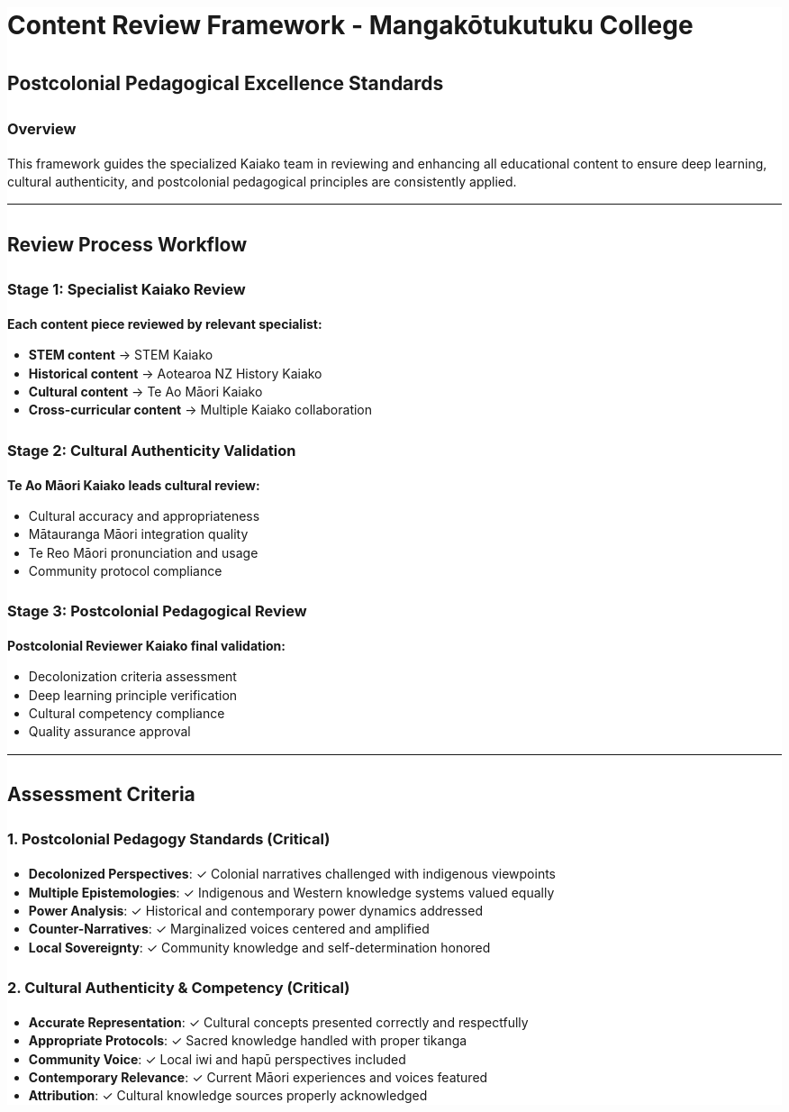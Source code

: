# Content Review Framework - Mangakōtukutuku College
## Postcolonial Pedagogical Excellence Standards

### Overview
This framework guides the specialized Kaiako team in reviewing and enhancing all educational content to ensure deep learning, cultural authenticity, and postcolonial pedagogical principles are consistently applied.

---

## Review Process Workflow

### Stage 1: Specialist Kaiako Review
**Each content piece reviewed by relevant specialist:**
- **STEM content** → STEM Kaiako
- **Historical content** → Aotearoa NZ History Kaiako  
- **Cultural content** → Te Ao Māori Kaiako
- **Cross-curricular content** → Multiple Kaiako collaboration

### Stage 2: Cultural Authenticity Validation
**Te Ao Māori Kaiako leads cultural review:**
- Cultural accuracy and appropriateness
- Mātauranga Māori integration quality
- Te Reo Māori pronunciation and usage
- Community protocol compliance

### Stage 3: Postcolonial Pedagogical Review
**Postcolonial Reviewer Kaiako final validation:**
- Decolonization criteria assessment
- Deep learning principle verification
- Cultural competency compliance
- Quality assurance approval

---

## Assessment Criteria

### 1. Postcolonial Pedagogy Standards (Critical)
- **Decolonized Perspectives**: ✓ Colonial narratives challenged with indigenous viewpoints
- **Multiple Epistemologies**: ✓ Indigenous and Western knowledge systems valued equally
- **Power Analysis**: ✓ Historical and contemporary power dynamics addressed
- **Counter-Narratives**: ✓ Marginalized voices centered and amplified
- **Local Sovereignty**: ✓ Community knowledge and self-determination honored

### 2. Cultural Authenticity & Competency (Critical)
- **Accurate Representation**: ✓ Cultural concepts presented correctly and respectfully
- **Appropriate Protocols**: ✓ Sacred knowledge handled with proper tikanga
- **Community Voice**: ✓ Local iwi and hapū perspectives included
- **Contemporary Relevance**: ✓ Current Māori experiences and voices featured
- **Attribution**: ✓ Cultural knowledge sources properly acknowledged
